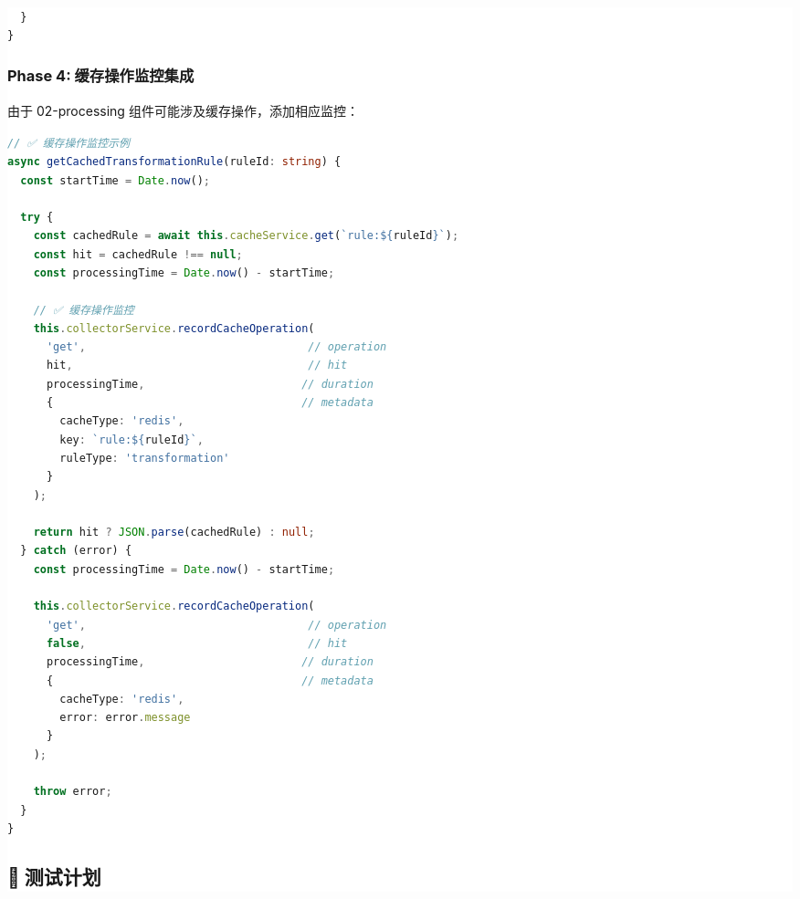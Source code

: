 ```typescript
  }
}
```

### Phase 4: 缓存操作监控集成

由于 02-processing 组件可能涉及缓存操作，添加相应监控：

```typescript
// ✅ 缓存操作监控示例
async getCachedTransformationRule(ruleId: string) {
  const startTime = Date.now();
  
  try {
    const cachedRule = await this.cacheService.get(`rule:${ruleId}`);
    const hit = cachedRule !== null;
    const processingTime = Date.now() - startTime;
    
    // ✅ 缓存操作监控
    this.collectorService.recordCacheOperation(
      'get',                                  // operation
      hit,                                    // hit
      processingTime,                        // duration
      {                                      // metadata
        cacheType: 'redis',
        key: `rule:${ruleId}`,
        ruleType: 'transformation'
      }
    );
    
    return hit ? JSON.parse(cachedRule) : null;
  } catch (error) {
    const processingTime = Date.now() - startTime;
    
    this.collectorService.recordCacheOperation(
      'get',                                  // operation
      false,                                  // hit
      processingTime,                        // duration
      {                                      // metadata
        cacheType: 'redis',
        error: error.message
      }
    );
    
    throw error;
  }
}
```

## 🧪 测试计划
